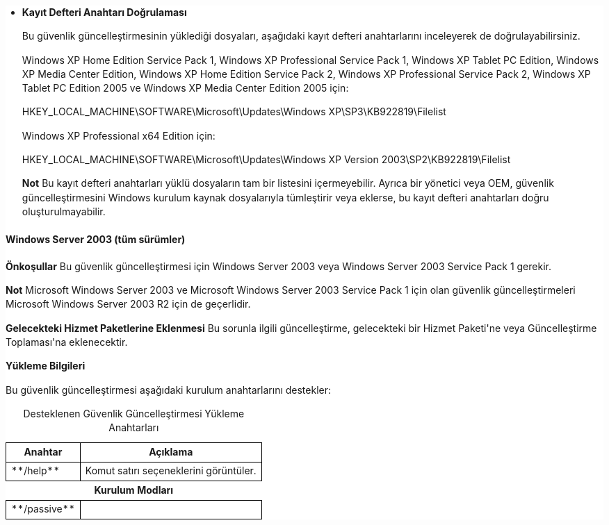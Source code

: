 -   **Kayıt Defteri Anahtarı Doğrulaması**

    Bu güvenlik güncelleştirmesinin yüklediği dosyaları, aşağıdaki kayıt defteri anahtarlarını inceleyerek de doğrulayabilirsiniz.

    Windows XP Home Edition Service Pack 1, Windows XP Professional Service Pack 1, Windows XP Tablet PC Edition, Windows XP Media Center Edition, Windows XP Home Edition Service Pack 2, Windows XP Professional Service Pack 2, Windows XP Tablet PC Edition 2005 ve Windows XP Media Center Edition 2005 için:

    HKEY\_LOCAL\_MACHINE\\SOFTWARE\\Microsoft\\Updates\\Windows XP\\SP3\\KB922819\\Filelist

    Windows XP Professional x64 Edition için:

    HKEY\_LOCAL\_MACHINE\\SOFTWARE\\Microsoft\\Updates\\Windows XP Version 2003\\SP2\\KB922819\\Filelist

    **Not** Bu kayıt defteri anahtarları yüklü dosyaların tam bir listesini içermeyebilir. Ayrıca bir yönetici veya OEM, güvenlik güncelleştirmesini Windows kurulum kaynak dosyalarıyla tümleştirir veya eklerse, bu kayıt defteri anahtarları doğru oluşturulmayabilir.

#### Windows Server 2003 (tüm sürümler)

**Önkoşullar**
Bu güvenlik güncelleştirmesi için Windows Server 2003 veya Windows Server 2003 Service Pack 1 gerekir.

**Not** Microsoft Windows Server 2003 ve Microsoft Windows Server 2003 Service Pack 1 için olan güvenlik güncelleştirmeleri Microsoft Windows Server 2003 R2 için de geçerlidir.

**Gelecekteki Hizmet Paketlerine Eklenmesi**
Bu sorunla ilgili güncelleştirme, gelecekteki bir Hizmet Paketi'ne veya Güncelleştirme Toplaması'na eklenecektir.

**Yükleme Bilgileri**

Bu güvenlik güncelleştirmesi aşağıdaki kurulum anahtarlarını destekler:

<table class="dataTable">
<caption>
Desteklenen Güvenlik Güncelleştirmesi Yükleme Anahtarları
</caption>
<tr class="thead">
<th style="border:1px solid black;" >
Anahtar
</th>
<th style="border:1px solid black;" >
Açıklama
</th>
</tr>
<tr>
<td style="border:1px solid black;">
**/help**
</td>
<td style="border:1px solid black;">
Komut satırı seçeneklerini görüntüler.
</td>
</tr>
<tr>
<th colspan="2">
Kurulum Modları
</th>
</tr>
<tr class="alternateRow">
<td style="border:1px solid black;">
**/passive**
</td>
<td style="border:1px solid black;">